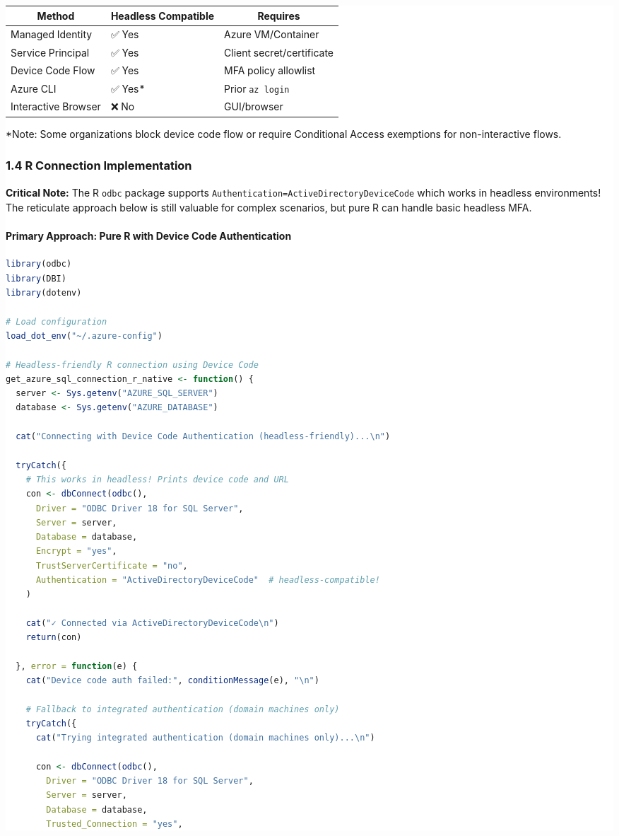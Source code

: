 | Method | Headless Compatible | Requires |
|--------|-------------------|----------|
| Managed Identity | ✅ Yes | Azure VM/Container |
| Service Principal | ✅ Yes | Client secret/certificate |
| Device Code Flow | ✅ Yes | MFA policy allowlist |
| Azure CLI | ✅ Yes* | Prior `az login` |
| Interactive Browser | ❌ No | GUI/browser |

*Note: Some organizations block device code flow or require Conditional Access exemptions for non-interactive flows.

### 1.4 R Connection Implementation

**Critical Note:** The R `odbc` package supports `Authentication=ActiveDirectoryDeviceCode` which works in headless environments! The reticulate approach below is still valuable for complex scenarios, but pure R can handle basic headless MFA.

#### Primary Approach: Pure R with Device Code Authentication

```r
library(odbc)
library(DBI)
library(dotenv)

# Load configuration
load_dot_env("~/.azure-config")

# Headless-friendly R connection using Device Code
get_azure_sql_connection_r_native <- function() {
  server <- Sys.getenv("AZURE_SQL_SERVER")
  database <- Sys.getenv("AZURE_DATABASE")
  
  cat("Connecting with Device Code Authentication (headless-friendly)...\n")
  
  tryCatch({
    # This works in headless! Prints device code and URL
    con <- dbConnect(odbc(),
      Driver = "ODBC Driver 18 for SQL Server",
      Server = server,
      Database = database,
      Encrypt = "yes",
      TrustServerCertificate = "no",
      Authentication = "ActiveDirectoryDeviceCode"  # headless-compatible!
    )
    
    cat("✓ Connected via ActiveDirectoryDeviceCode\n")
    return(con)
    
  }, error = function(e) {
    cat("Device code auth failed:", conditionMessage(e), "\n")
    
    # Fallback to integrated authentication (domain machines only)
    tryCatch({
      cat("Trying integrated authentication (domain machines only)...\n")
      
      con <- dbConnect(odbc(),
        Driver = "ODBC Driver 18 for SQL Server",
        Server = server,
        Database = database,
        Trusted_Connection = "yes",
```